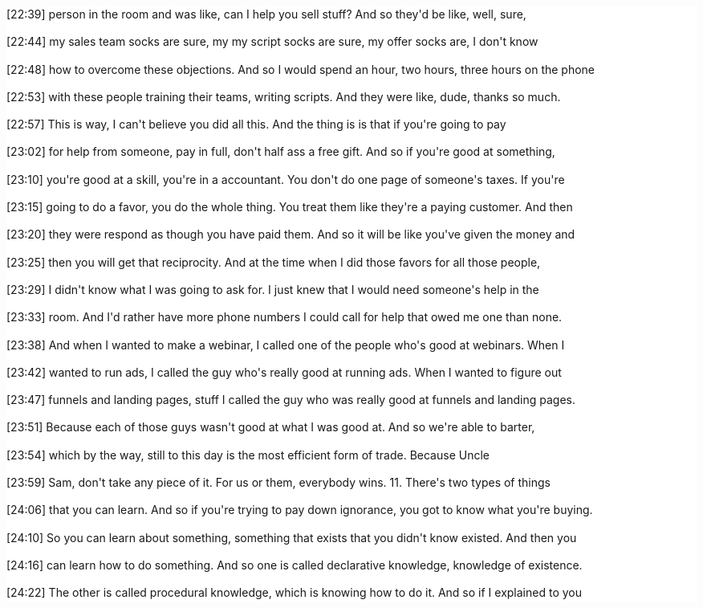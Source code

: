[22:39] person in the room and was like, can I help you sell stuff? And so they'd be like, well, sure,

[22:44] my sales team socks are sure, my my script socks are sure, my offer socks are, I don't know

[22:48] how to overcome these objections. And so I would spend an hour, two hours, three hours on the phone

[22:53] with these people training their teams, writing scripts. And they were like, dude, thanks so much.

[22:57] This is way, I can't believe you did all this. And the thing is is that if you're going to pay

[23:02] for help from someone, pay in full, don't half ass a free gift. And so if you're good at something,

[23:10] you're good at a skill, you're in a accountant. You don't do one page of someone's taxes. If you're

[23:15] going to do a favor, you do the whole thing. You treat them like they're a paying customer. And then

[23:20] they were respond as though you have paid them. And so it will be like you've given the money and

[23:25] then you will get that reciprocity. And at the time when I did those favors for all those people,

[23:29] I didn't know what I was going to ask for. I just knew that I would need someone's help in the

[23:33] room. And I'd rather have more phone numbers I could call for help that owed me one than none.

[23:38] And when I wanted to make a webinar, I called one of the people who's good at webinars. When I

[23:42] wanted to run ads, I called the guy who's really good at running ads. When I wanted to figure out

[23:47] funnels and landing pages, stuff I called the guy who was really good at funnels and landing pages.

[23:51] Because each of those guys wasn't good at what I was good at. And so we're able to barter,

[23:54] which by the way, still to this day is the most efficient form of trade. Because Uncle

[23:59] Sam, don't take any piece of it. For us or them, everybody wins. 11. There's two types of things

[24:06] that you can learn. And so if you're trying to pay down ignorance, you got to know what you're buying.

[24:10] So you can learn about something, something that exists that you didn't know existed. And then you

[24:16] can learn how to do something. And so one is called declarative knowledge, knowledge of existence.

[24:22] The other is called procedural knowledge, which is knowing how to do it. And so if I explained to you
